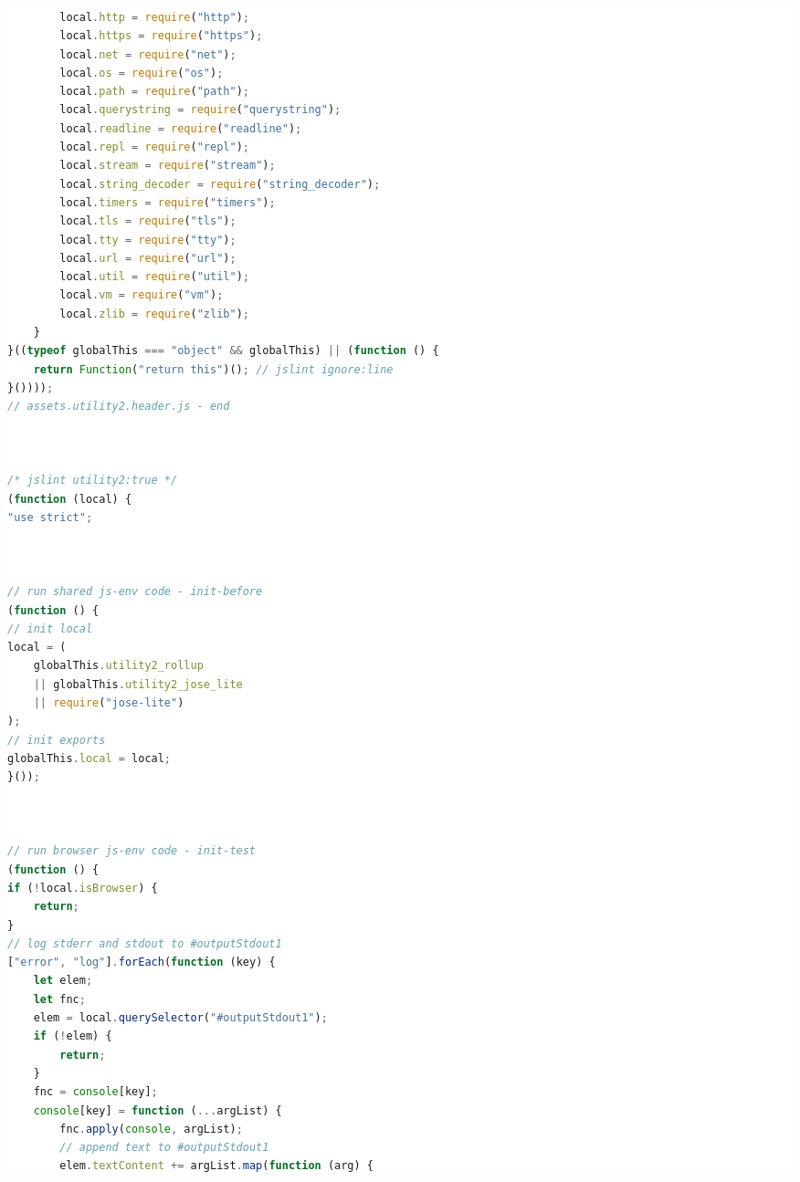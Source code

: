 ```javascript
        local.http = require("http");
        local.https = require("https");
        local.net = require("net");
        local.os = require("os");
        local.path = require("path");
        local.querystring = require("querystring");
        local.readline = require("readline");
        local.repl = require("repl");
        local.stream = require("stream");
        local.string_decoder = require("string_decoder");
        local.timers = require("timers");
        local.tls = require("tls");
        local.tty = require("tty");
        local.url = require("url");
        local.util = require("util");
        local.vm = require("vm");
        local.zlib = require("zlib");
    }
}((typeof globalThis === "object" && globalThis) || (function () {
    return Function("return this")(); // jslint ignore:line
}())));
// assets.utility2.header.js - end



/* jslint utility2:true */
(function (local) {
"use strict";



// run shared js-env code - init-before
(function () {
// init local
local = (
    globalThis.utility2_rollup
    || globalThis.utility2_jose_lite
    || require("jose-lite")
);
// init exports
globalThis.local = local;
}());



// run browser js-env code - init-test
(function () {
if (!local.isBrowser) {
    return;
}
// log stderr and stdout to #outputStdout1
["error", "log"].forEach(function (key) {
    let elem;
    let fnc;
    elem = local.querySelector("#outputStdout1");
    if (!elem) {
        return;
    }
    fnc = console[key];
    console[key] = function (...argList) {
        fnc.apply(console, argList);
        // append text to #outputStdout1
        elem.textContent += argList.map(function (arg) {
```